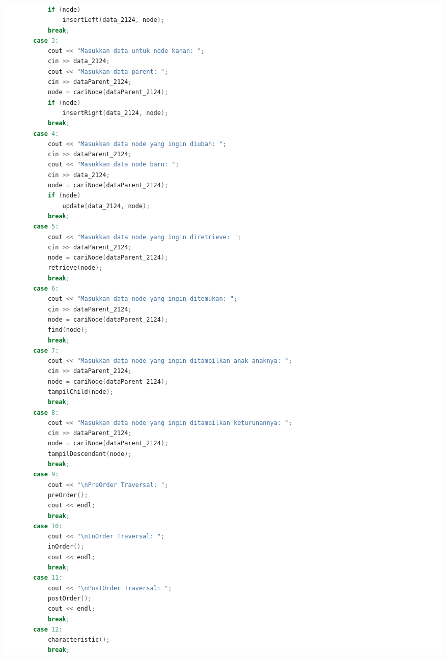 ```C++
            if (node)
                insertLeft(data_2124, node);
            break;
        case 3:
            cout << "Masukkan data untuk node kanan: ";
            cin >> data_2124;
            cout << "Masukkan data parent: ";
            cin >> dataParent_2124;
            node = cariNode(dataParent_2124);
            if (node)
                insertRight(data_2124, node);
            break;
        case 4:
            cout << "Masukkan data node yang ingin diubah: ";
            cin >> dataParent_2124;
            cout << "Masukkan data node baru: ";
            cin >> data_2124;
            node = cariNode(dataParent_2124);
            if (node)
                update(data_2124, node);
            break;
        case 5:
            cout << "Masukkan data node yang ingin diretrieve: ";
            cin >> dataParent_2124;
            node = cariNode(dataParent_2124);
            retrieve(node);
            break;
        case 6:
            cout << "Masukkan data node yang ingin ditemukan: ";
            cin >> dataParent_2124;
            node = cariNode(dataParent_2124);
            find(node);
            break;
        case 7:
            cout << "Masukkan data node yang ingin ditampilkan anak-anaknya: ";
            cin >> dataParent_2124;
            node = cariNode(dataParent_2124);
            tampilChild(node);
            break;
        case 8:
            cout << "Masukkan data node yang ingin ditampilkan keturunannya: ";
            cin >> dataParent_2124;
            node = cariNode(dataParent_2124);
            tampilDescendant(node);
            break;
        case 9:
            cout << "\nPreOrder Traversal: ";
            preOrder();
            cout << endl;
            break;
        case 10:
            cout << "\nInOrder Traversal: ";
            inOrder();
            cout << endl;
            break;
        case 11:
            cout << "\nPostOrder Traversal: ";
            postOrder();
            cout << endl;
            break;
        case 12:
            characteristic();
            break;
```